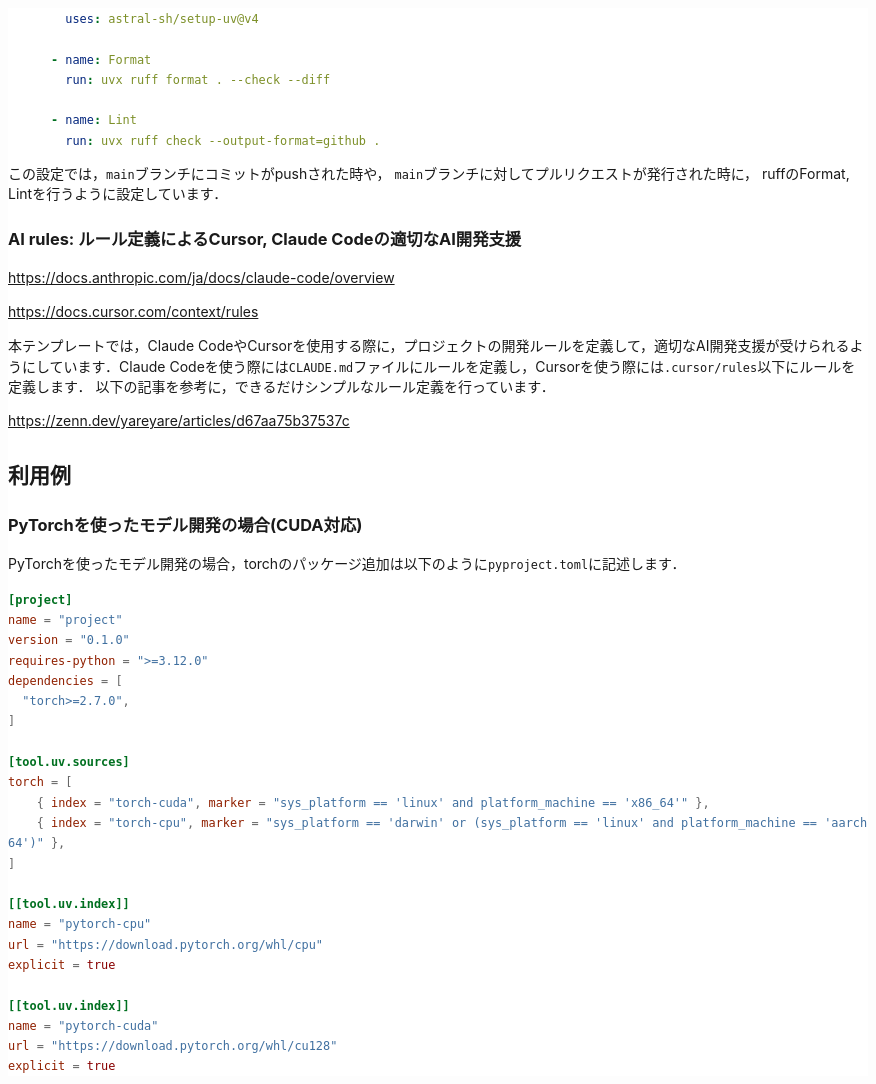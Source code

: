 ```yaml
        uses: astral-sh/setup-uv@v4

      - name: Format
        run: uvx ruff format . --check --diff

      - name: Lint
        run: uvx ruff check --output-format=github .
```

この設定では，`main`ブランチにコミットがpushされた時や，
`main`ブランチに対してプルリクエストが発行された時に，
ruffのFormat, Lintを行うように設定しています．

### AI rules: ルール定義によるCursor, Claude Codeの適切なAI開発支援

https://docs.anthropic.com/ja/docs/claude-code/overview

https://docs.cursor.com/context/rules

本テンプレートでは，Claude CodeやCursorを使用する際に，プロジェクトの開発ルールを定義して，適切なAI開発支援が受けられるようにしています．Claude Codeを使う際には`CLAUDE.md`ファイルにルールを定義し，Cursorを使う際には`.cursor/rules`以下にルールを定義します．
以下の記事を参考に，できるだけシンプルなルール定義を行っています．

https://zenn.dev/yareyare/articles/d67aa75b37537c

## 利用例

### PyTorchを使ったモデル開発の場合(CUDA対応)

PyTorchを使ったモデル開発の場合，torchのパッケージ追加は以下のように`pyproject.toml`に記述します．

```toml
[project]
name = "project"
version = "0.1.0"
requires-python = ">=3.12.0"
dependencies = [
  "torch>=2.7.0",
]

[tool.uv.sources]
torch = [
    { index = "torch-cuda", marker = "sys_platform == 'linux' and platform_machine == 'x86_64'" },
    { index = "torch-cpu", marker = "sys_platform == 'darwin' or (sys_platform == 'linux' and platform_machine == 'aarch64')" },
]

[[tool.uv.index]]
name = "pytorch-cpu"
url = "https://download.pytorch.org/whl/cpu"
explicit = true

[[tool.uv.index]]
name = "pytorch-cuda"
url = "https://download.pytorch.org/whl/cu128"
explicit = true
```
